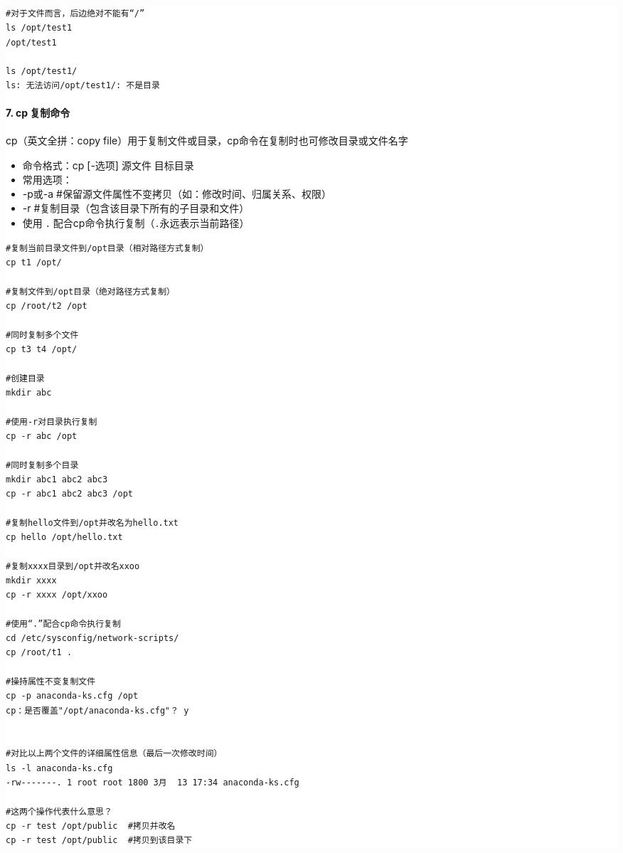 ```shell
#对于文件而言，后边绝对不能有“/”
ls /opt/test1
/opt/test1

ls /opt/test1/
ls: 无法访问/opt/test1/: 不是目录
```



#### 7. cp 复制命令

cp（英文全拼：copy file）用于复制文件或目录，cp命令在复制时也可修改目录或文件名字

- 命令格式：cp [-选项] 源文件 目标目录
- 常用选项：
- -p或-a   #保留源文件属性不变拷贝（如：修改时间、归属关系、权限）
- -r           #复制目录（包含该目录下所有的子目录和文件）
- 使用 `.` 配合cp命令执行复制（`.`永远表示当前路径）



```shell
#复制当前目录文件到/opt目录（相对路径方式复制）
cp t1 /opt/

#复制文件到/opt目录（绝对路径方式复制）
cp /root/t2 /opt

#同时复制多个文件
cp t3 t4 /opt/

#创建目录
mkdir abc

#使用-r对目录执行复制
cp -r abc /opt

#同时复制多个目录
mkdir abc1 abc2 abc3
cp -r abc1 abc2 abc3 /opt

#复制hello文件到/opt并改名为hello.txt
cp hello /opt/hello.txt

#复制xxxx目录到/opt并改名xxoo
mkdir xxxx
cp -r xxxx /opt/xxoo

#使用“.”配合cp命令执行复制
cd /etc/sysconfig/network-scripts/
cp /root/t1 .

#操持属性不变复制文件
cp -p anaconda-ks.cfg /opt
cp：是否覆盖"/opt/anaconda-ks.cfg"？ y                         


#对比以上两个文件的详细属性信息（最后一次修改时间）
ls -l anaconda-ks.cfg 
-rw-------. 1 root root 1800 3月  13 17:34 anaconda-ks.cfg

#这两个操作代表什么意思？
cp -r test /opt/public  #拷贝并改名
cp -r test /opt/public  #拷贝到该目录下
```
